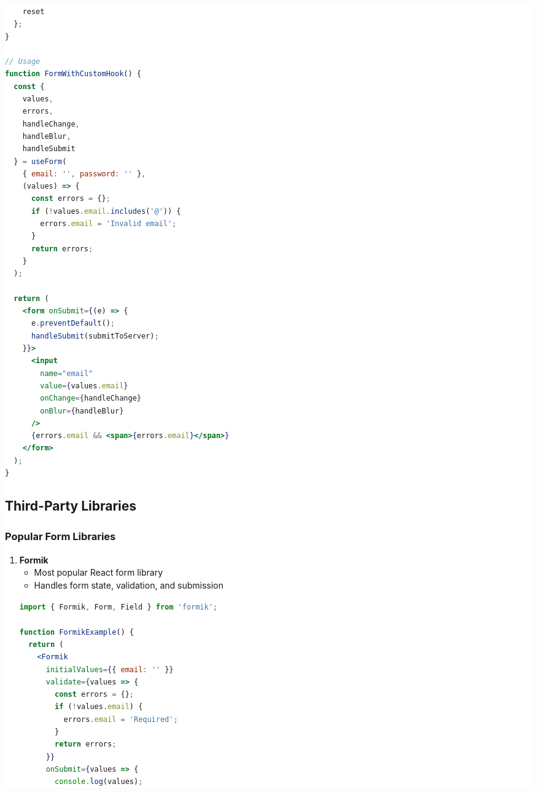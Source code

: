 ```jsx
    reset
  };
}

// Usage
function FormWithCustomHook() {
  const {
    values,
    errors,
    handleChange,
    handleBlur,
    handleSubmit
  } = useForm(
    { email: '', password: '' },
    (values) => {
      const errors = {};
      if (!values.email.includes('@')) {
        errors.email = 'Invalid email';
      }
      return errors;
    }
  );

  return (
    <form onSubmit={(e) => {
      e.preventDefault();
      handleSubmit(submitToServer);
    }}>
      <input
        name="email"
        value={values.email}
        onChange={handleChange}
        onBlur={handleBlur}
      />
      {errors.email && <span>{errors.email}</span>}
    </form>
  );
}
```

## Third-Party Libraries

### Popular Form Libraries
1. **Formik**
   - Most popular React form library
   - Handles form state, validation, and submission
   ```jsx
   import { Formik, Form, Field } from 'formik';

   function FormikExample() {
     return (
       <Formik
         initialValues={{ email: '' }}
         validate={values => {
           const errors = {};
           if (!values.email) {
             errors.email = 'Required';
           }
           return errors;
         }}
         onSubmit={values => {
           console.log(values);
   ```